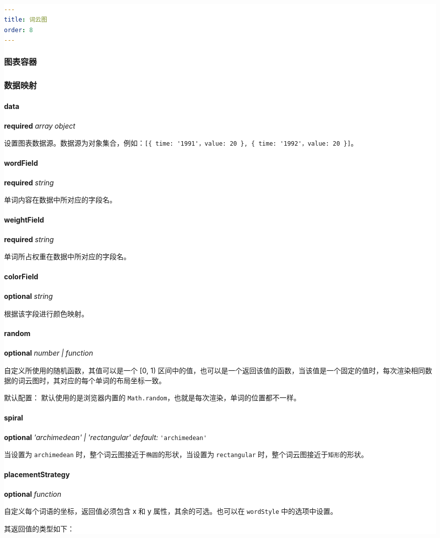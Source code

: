 ```yaml
---
title: 词云图
order: 8
---
```


### 图表容器

<embed src="@/docs/common/chart-options.zh.md"></embed>

### 数据映射

#### data

<description>**required** _array object_</description>

设置图表数据源。数据源为对象集合，例如：`[{ time: '1991'，value: 20 }, { time: '1992'，value: 20 }]`。

#### wordField

<description>**required** _string_</description>

单词内容在数据中所对应的字段名。

#### weightField

<description>**required** _string_</description>

单词所占权重在数据中所对应的字段名。

#### colorField

<description>**optional** _string_</description>

根据该字段进行颜色映射。

#### random

<description>**optional** _number | function_</description>

自定义所使用的随机函数，其值可以是一个 [0, 1) 区间中的值，也可以是一个返回该值的函数，当该值是一个固定的值时，每次渲染相同数据的词云图时，其对应的每个单词的布局坐标一致。

默认配置： 默认使用的是浏览器内置的 `Math.random`，也就是每次渲染，单词的位置都不一样。

#### spiral

<description>**optional** _'archimedean' | 'rectangular'_ _default:_ `'archimedean'`</description>

当设置为 `archimedean` 时，整个词云图接近于`椭圆`的形状，当设置为 `rectangular` 时，整个词云图接近于`矩形`的形状。

#### placementStrategy

<description>**optional** _function_</description>

自定义每个词语的坐标，返回值必须包含 x 和 y 属性，其余的可选。也可以在 `wordStyle` 中的选项中设置。

其返回值的类型如下：
